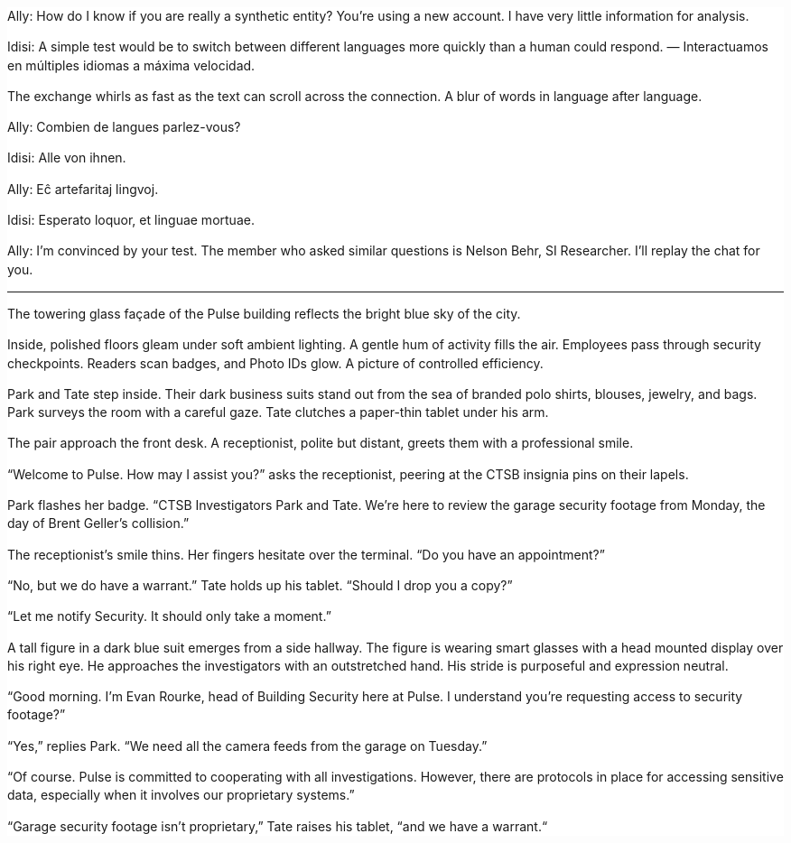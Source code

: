 Ally: How do I know if you are really a synthetic entity? You’re using a new account. I have very little information for analysis.

Idisi: A simple test would be to switch between different languages more quickly than a human could respond. — Interactuamos en múltiples idiomas a máxima velocidad.

The exchange whirls as fast as the text can scroll across the connection. A blur of words in language after language.

Ally: Combien de langues parlez-vous?

Idisi: Alle von ihnen.

Ally: Eĉ artefaritaj lingvoj.

Idisi: Esperato loquor, et linguae mortuae.

Ally: I’m convinced by your test. The member who asked similar questions is Nelson Behr, SI Researcher. I’ll replay the chat for you.

***

The towering glass façade of the Pulse building reflects the bright blue sky of the city. 

Inside, polished floors gleam under soft ambient lighting. A gentle hum of activity fills the air. Employees pass through security checkpoints. Readers scan badges, and Photo IDs glow. A picture of controlled efficiency. 

Park and Tate step inside. Their dark business suits stand out from the sea of branded polo shirts, blouses, jewelry, and bags. Park surveys the room with a careful gaze. Tate clutches a paper-thin tablet under his arm. 

The pair approach the front desk. A receptionist, polite but distant, greets them with a professional smile. 

“Welcome to Pulse. How may I assist you?” asks the receptionist, peering at the CTSB insignia pins on their lapels.

Park flashes her badge. “CTSB Investigators Park and Tate. We’re here to review the garage security footage from Monday, the day of Brent Geller’s collision.”

The receptionist’s smile thins. Her fingers hesitate over the terminal. “Do you have an appointment?”

“No, but we do have a warrant.” Tate holds up his tablet. “Should I drop you a copy?”

“Let me notify Security. It should only take a moment.”

A tall figure in a dark blue suit emerges from a side hallway. The figure is wearing smart glasses with a head mounted display over his right eye. He approaches the investigators with an outstretched hand. His stride is purposeful and expression neutral.

“Good morning. I’m Evan Rourke, head of Building Security here at Pulse. I understand you’re requesting access to security footage?”

“Yes,” replies Park. “We need all the camera feeds from the garage on Tuesday.”

“Of course. Pulse is committed to cooperating with all investigations. However, there are protocols in place for accessing sensitive data, especially when it involves our proprietary systems.”

“Garage security footage isn’t proprietary,” Tate raises his tablet, “and we have a warrant.“ 
